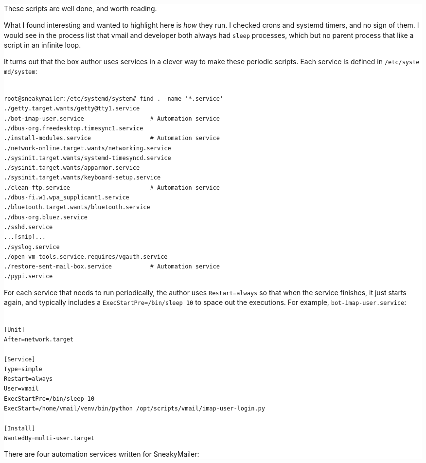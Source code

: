 These scripts are well done, and worth reading.

What I found interesting and wanted to highlight here is *how* they run. I checked crons and systemd timers, and no sign of them. I would see in the process list that vmail and developer both always had `sleep` processes, which but no parent process that like a script in an infinite loop.

It turns out that the box author uses services in a clever way to make these periodic scripts. Each service is defined in `/etc/systemd/system`:

```

root@sneakymailer:/etc/systemd/system# find . -name '*.service'
./getty.target.wants/getty@tty1.service
./bot-imap-user.service                   # Automation service
./dbus-org.freedesktop.timesync1.service
./install-modules.service                 # Automation service
./network-online.target.wants/networking.service
./sysinit.target.wants/systemd-timesyncd.service
./sysinit.target.wants/apparmor.service
./sysinit.target.wants/keyboard-setup.service
./clean-ftp.service                       # Automation service
./dbus-fi.w1.wpa_supplicant1.service
./bluetooth.target.wants/bluetooth.service
./dbus-org.bluez.service
./sshd.service
...[snip]...
./syslog.service
./open-vm-tools.service.requires/vgauth.service
./restore-sent-mail-box.service           # Automation service
./pypi.service

```

For each service that needs to run periodically, the author uses `Restart=always` so that when the service finishes, it just starts again, and typically includes a `ExecStartPre=/bin/sleep 10` to space out the executions. For example, `bot-imap-user.service`:

```

[Unit]
After=network.target

[Service]
Type=simple
Restart=always
User=vmail
ExecStartPre=/bin/sleep 10
ExecStart=/home/vmail/venv/bin/python /opt/scripts/vmail/imap-user-login.py

[Install]
WantedBy=multi-user.target

```

There are four automation services written for SneakyMailer:

